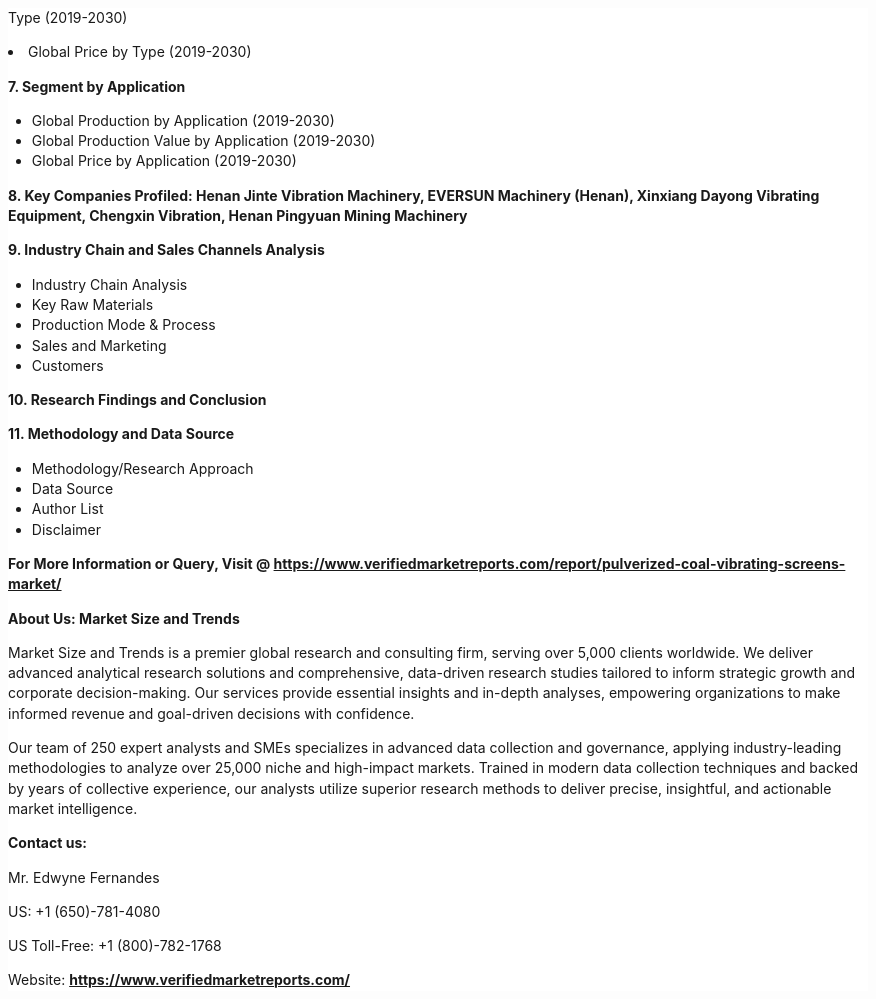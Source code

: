 Type (2019-2030)</li><li>Global Price by Type (2019-2030)</li></ul><p><strong>7. Segment by Application</strong></p><ul><li>Global Production by Application (2019-2030)</li><li>Global Production Value by Application (2019-2030)</li><li>Global Price by Application (2019-2030)</li></ul><p><strong>8. Key Companies Profiled: Henan Jinte Vibration Machinery, EVERSUN Machinery (Henan), Xinxiang Dayong Vibrating Equipment, Chengxin Vibration, Henan Pingyuan Mining Machinery</strong></p><p><strong>9. Industry Chain and Sales Channels Analysis</strong></p><ul><li>Industry Chain Analysis</li><li>Key Raw Materials</li><li>Production Mode &amp; Process</li><li>Sales and Marketing</li><li>Customers</li></ul><p><strong>10. Research Findings and Conclusion</strong></p><p><strong>11. Methodology and Data Source</strong></p><ul><li>Methodology/Research Approach</li><li>Data Source</li><li>Author List</li><li>Disclaimer</li></ul></p><p><strong>For More Information or Query, Visit @ <a href="https://www.verifiedmarketreports.com/report/pulverized-coal-vibrating-screens-market/">https://www.verifiedmarketreports.com/report/pulverized-coal-vibrating-screens-market/</a></strong></p><p><strong>About Us: Market Size and Trends</strong></p><p>Market Size and Trends is a premier global research and consulting firm, serving over 5,000 clients worldwide. We deliver advanced analytical research solutions and comprehensive, data-driven research studies tailored to inform strategic growth and corporate decision-making. Our services provide essential insights and in-depth analyses, empowering organizations to make informed revenue and goal-driven decisions with confidence.</p><p>Our team of 250 expert analysts and SMEs specializes in advanced data collection and governance, applying industry-leading methodologies to analyze over 25,000 niche and high-impact markets. Trained in modern data collection techniques and backed by years of collective experience, our analysts utilize superior research methods to deliver precise, insightful, and actionable market intelligence.</p><p><strong>Contact us:</strong></p><p>Mr. Edwyne Fernandes</p><p>US: +1 (650)-781-4080</p><p>US Toll-Free: +1 (800)-782-1768</p><p>Website: <strong><a href="https://www.verifiedmarketreports.com/">https://www.verifiedmarketreports.com/</a></strong></p>
